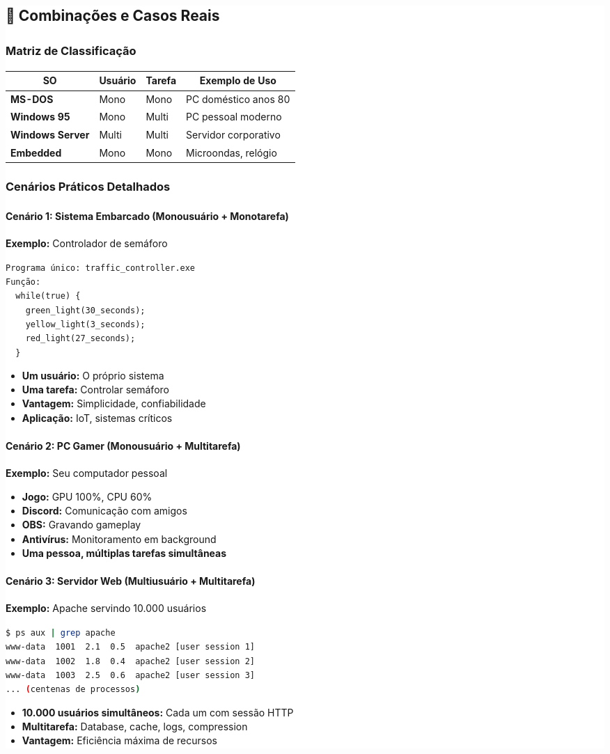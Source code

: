
## 🔄 Combinações e Casos Reais

### Matriz de Classificação

| SO | Usuário | Tarefa | Exemplo de Uso |
|---|---|---|---|
| **MS-DOS** | Mono | Mono | PC doméstico anos 80 |
| **Windows 95** | Mono | Multi | PC pessoal moderno |
| **Windows Server** | Multi | Multi | Servidor corporativo |
| **Embedded** | Mono | Mono | Microondas, relógio |

### Cenários Práticos Detalhados

#### Cenário 1: Sistema Embarcado (Monousuário + Monotarefa)
**Exemplo:** Controlador de semáforo
```
Programa único: traffic_controller.exe
Função: 
  while(true) {
    green_light(30_seconds);
    yellow_light(3_seconds);  
    red_light(27_seconds);
  }
```
- **Um usuário:** O próprio sistema
- **Uma tarefa:** Controlar semáforo
- **Vantagem:** Simplicidade, confiabilidade
- **Aplicação:** IoT, sistemas críticos

#### Cenário 2: PC Gamer (Monousuário + Multitarefa)
**Exemplo:** Seu computador pessoal
- **Jogo:** GPU 100%, CPU 60%
- **Discord:** Comunicação com amigos
- **OBS:** Gravando gameplay  
- **Antivírus:** Monitoramento em background
- **Uma pessoa, múltiplas tarefas simultâneas**

#### Cenário 3: Servidor Web (Multiusuário + Multitarefa)
**Exemplo:** Apache servindo 10.000 usuários
```bash
$ ps aux | grep apache
www-data  1001  2.1  0.5  apache2 [user session 1]
www-data  1002  1.8  0.4  apache2 [user session 2]  
www-data  1003  2.5  0.6  apache2 [user session 3]
... (centenas de processos)
```
- **10.000 usuários simultâneos:** Cada um com sessão HTTP
- **Multitarefa:** Database, cache, logs, compression
- **Vantagem:** Eficiência máxima de recursos
